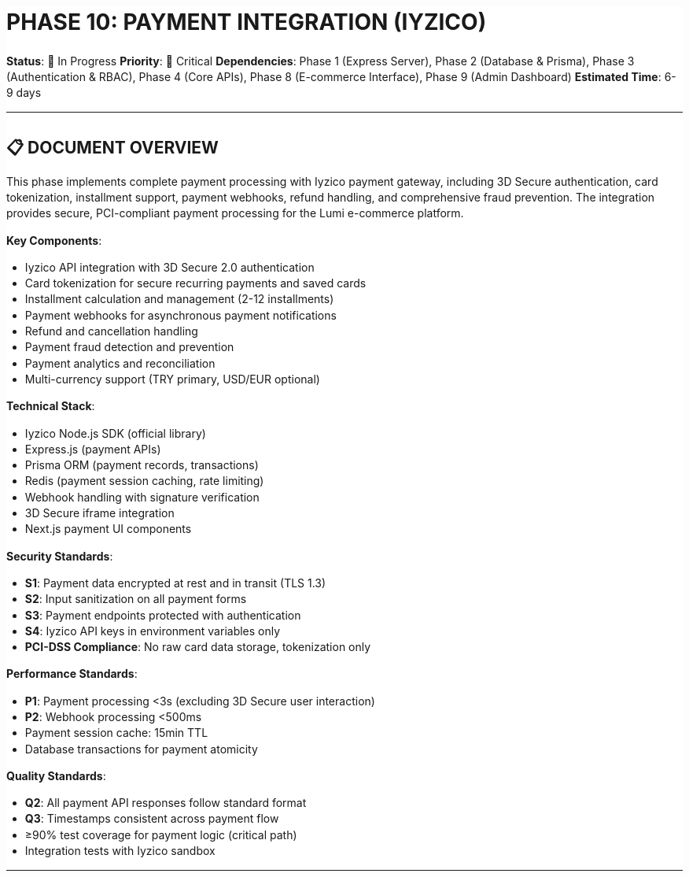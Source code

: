 # PHASE 10: PAYMENT INTEGRATION (IYZICO)

**Status**: 🔄 In Progress
**Priority**: 🔴 Critical
**Dependencies**: Phase 1 (Express Server), Phase 2 (Database & Prisma), Phase 3 (Authentication & RBAC), Phase 4 (Core APIs), Phase 8 (E-commerce Interface), Phase 9 (Admin Dashboard)
**Estimated Time**: 6-9 days

---

## 📋 DOCUMENT OVERVIEW

This phase implements complete payment processing with Iyzico payment gateway, including 3D Secure authentication, card tokenization, installment support, payment webhooks, refund handling, and comprehensive fraud prevention. The integration provides secure, PCI-compliant payment processing for the Lumi e-commerce platform.

**Key Components**:
- Iyzico API integration with 3D Secure 2.0 authentication
- Card tokenization for secure recurring payments and saved cards
- Installment calculation and management (2-12 installments)
- Payment webhooks for asynchronous payment notifications
- Refund and cancellation handling
- Payment fraud detection and prevention
- Payment analytics and reconciliation
- Multi-currency support (TRY primary, USD/EUR optional)

**Technical Stack**:
- Iyzico Node.js SDK (official library)
- Express.js (payment APIs)
- Prisma ORM (payment records, transactions)
- Redis (payment session caching, rate limiting)
- Webhook handling with signature verification
- 3D Secure iframe integration
- Next.js payment UI components

**Security Standards**:
- **S1**: Payment data encrypted at rest and in transit (TLS 1.3)
- **S2**: Input sanitization on all payment forms
- **S3**: Payment endpoints protected with authentication
- **S4**: Iyzico API keys in environment variables only
- **PCI-DSS Compliance**: No raw card data storage, tokenization only

**Performance Standards**:
- **P1**: Payment processing <3s (excluding 3D Secure user interaction)
- **P2**: Webhook processing <500ms
- Payment session cache: 15min TTL
- Database transactions for payment atomicity

**Quality Standards**:
- **Q2**: All payment API responses follow standard format
- **Q3**: Timestamps consistent across payment flow
- ≥90% test coverage for payment logic (critical path)
- Integration tests with Iyzico sandbox

---